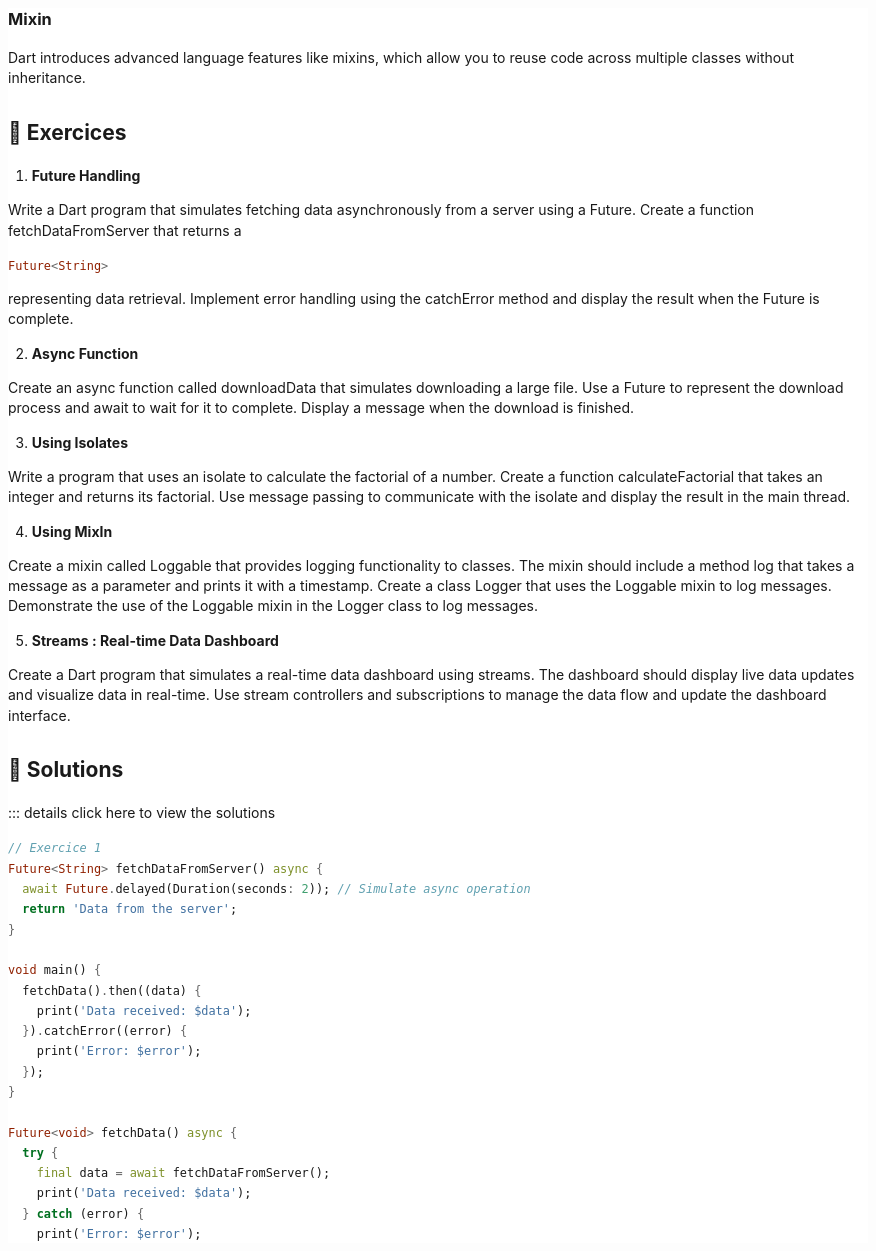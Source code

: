 ### Mixin

Dart introduces advanced language features like mixins, which allow you to reuse code across multiple classes without inheritance.


## 🧪 Exercices 

1. **Future Handling**

Write a Dart program that simulates fetching data asynchronously from a server using a Future. Create a function fetchDataFromServer that returns a 
``` dart
Future<String>
```
representing data retrieval. Implement error handling using the catchError method and display the result when the Future is complete.

2.  **Async Function**

Create an async function called downloadData that simulates downloading a large file. Use a Future to represent the download process and await to wait for it to complete. Display a message when the download is finished.

3. **Using Isolates**

Write a program that uses an isolate to calculate the factorial of a number. Create a function calculateFactorial that takes an integer and returns its factorial. Use message passing to communicate with the isolate and display the result in the main thread.

4. **Using MixIn**

Create a mixin called Loggable that provides logging functionality to classes. The mixin should include a method log that takes a message as a parameter and prints it with a timestamp. Create a class Logger that uses the Loggable mixin to log messages. Demonstrate the use of the Loggable mixin in the Logger class to log messages.

5. **Streams : Real-time Data Dashboard**

Create a Dart program that simulates a real-time data dashboard using streams. The dashboard should display live data updates and visualize data in real-time. Use stream controllers and subscriptions to manage the data flow and update the dashboard interface.

## 🎯 Solutions 

::: details click here to view the solutions

```dart 
// Exercice 1
Future<String> fetchDataFromServer() async {
  await Future.delayed(Duration(seconds: 2)); // Simulate async operation
  return 'Data from the server';
}

void main() {
  fetchData().then((data) {
    print('Data received: $data');
  }).catchError((error) {
    print('Error: $error');
  });
}

Future<void> fetchData() async {
  try {
    final data = await fetchDataFromServer();
    print('Data received: $data');
  } catch (error) {
    print('Error: $error');
```